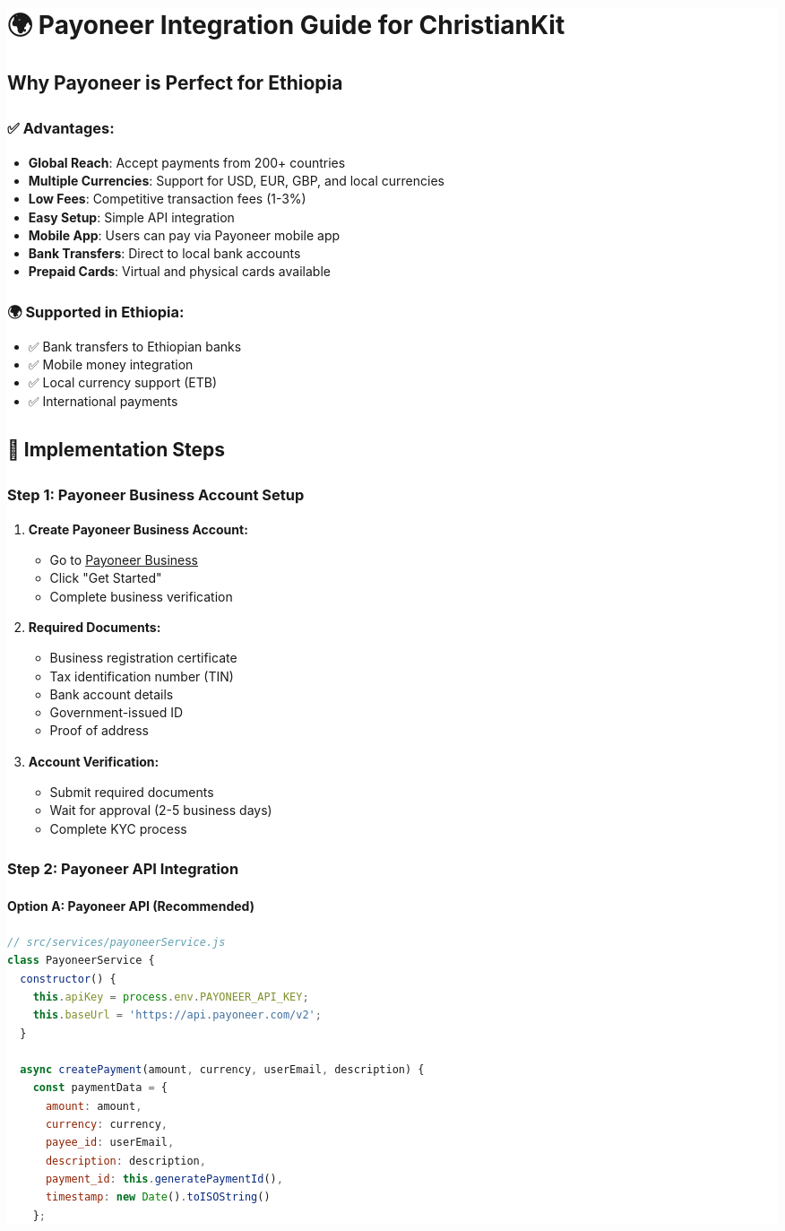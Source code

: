 # 🌍 Payoneer Integration Guide for ChristianKit

## Why Payoneer is Perfect for Ethiopia

### ✅ **Advantages:**
- **Global Reach**: Accept payments from 200+ countries
- **Multiple Currencies**: Support for USD, EUR, GBP, and local currencies
- **Low Fees**: Competitive transaction fees (1-3%)
- **Easy Setup**: Simple API integration
- **Mobile App**: Users can pay via Payoneer mobile app
- **Bank Transfers**: Direct to local bank accounts
- **Prepaid Cards**: Virtual and physical cards available

### 🌍 **Supported in Ethiopia:**
- ✅ Bank transfers to Ethiopian banks
- ✅ Mobile money integration
- ✅ Local currency support (ETB)
- ✅ International payments

## 🚀 Implementation Steps

### Step 1: Payoneer Business Account Setup

1. **Create Payoneer Business Account:**
   - Go to [Payoneer Business](https://www.payoneer.com/business/)
   - Click "Get Started"
   - Complete business verification

2. **Required Documents:**
   - Business registration certificate
   - Tax identification number (TIN)
   - Bank account details
   - Government-issued ID
   - Proof of address

3. **Account Verification:**
   - Submit required documents
   - Wait for approval (2-5 business days)
   - Complete KYC process

### Step 2: Payoneer API Integration

#### **Option A: Payoneer API (Recommended)**

```javascript
// src/services/payoneerService.js
class PayoneerService {
  constructor() {
    this.apiKey = process.env.PAYONEER_API_KEY;
    this.baseUrl = 'https://api.payoneer.com/v2';
  }

  async createPayment(amount, currency, userEmail, description) {
    const paymentData = {
      amount: amount,
      currency: currency,
      payee_id: userEmail,
      description: description,
      payment_id: this.generatePaymentId(),
      timestamp: new Date().toISOString()
    };

```